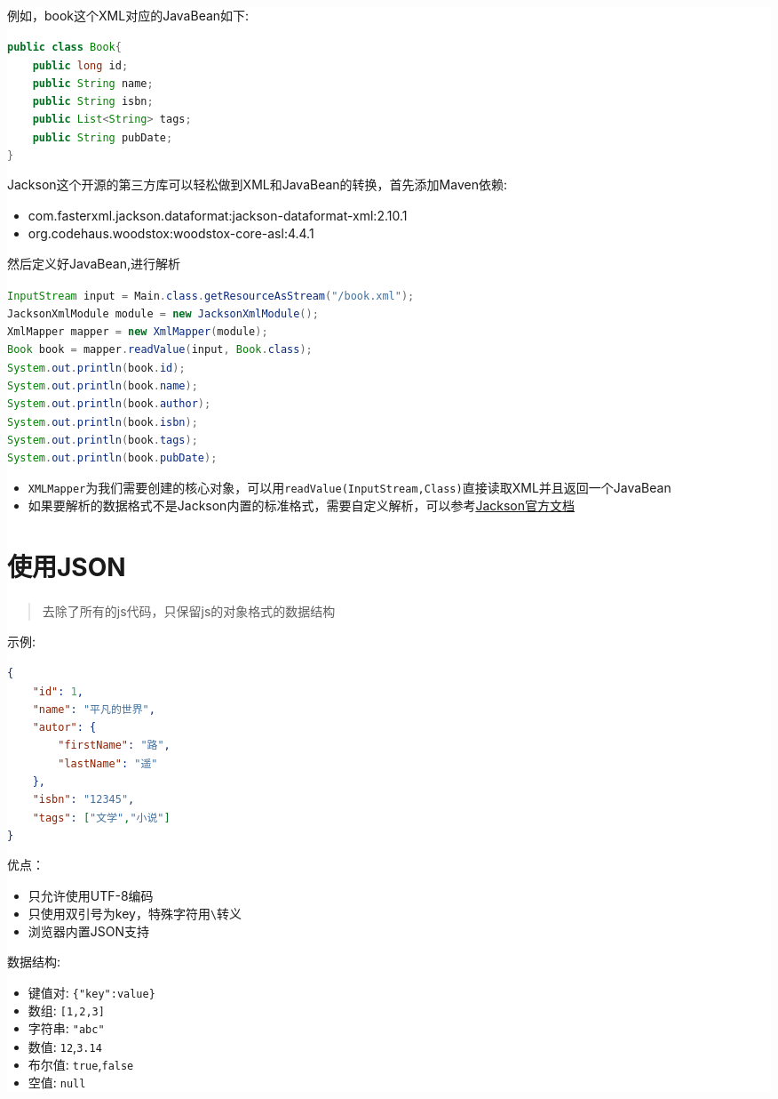 
例如，book这个XML对应的JavaBean如下:
```java
public class Book{
    public long id;
    public String name;
    public String isbn;
    public List<String> tags;
    public String pubDate;
}
```
Jackson这个开源的第三方库可以轻松做到XML和JavaBean的转换，首先添加Maven依赖:   
- com.fasterxml.jackson.dataformat:jackson-dataformat-xml:2.10.1
- org.codehaus.woodstox:woodstox-core-asl:4.4.1   

然后定义好JavaBean,进行解析
```java
InputStream input = Main.class.getResourceAsStream("/book.xml");
JacksonXmlModule module = new JacksonXmlModule();
XmlMapper mapper = new XmlMapper(module);
Book book = mapper.readValue(input, Book.class);
System.out.println(book.id);
System.out.println(book.name);
System.out.println(book.author);
System.out.println(book.isbn);
System.out.println(book.tags);
System.out.println(book.pubDate);
```
- `XMLMapper`为我们需要创建的核心对象，可以用`readValue(InputStream,Class)`直接读取XML并且返回一个JavaBean   
- 如果要解析的数据格式不是Jackson内置的标准格式，需要自定义解析，可以参考[Jackson官方文档](https://github.com/FasterXML/jackson)
# 使用JSON
> 去除了所有的js代码，只保留js的对象格式的数据结构  

示例:
```json
{
    "id": 1,
    "name": "平凡的世界",
    "autor": {
        "firstName": "路",
        "lastName": "遥"
    },
    "isbn": "12345",
    "tags": ["文学","小说"]
}
```

优点：
- 只允许使用UTF-8编码
- 只使用双引号为key，特殊字符用`\`转义
- 浏览器内置JSON支持   

数据结构:
- 键值对: `{"key":value}`
- 数组: `[1,2,3]`
- 字符串: `"abc"`
- 数值: `12`,`3.14`
- 布尔值: `true`,`false`
- 空值: `null`  
